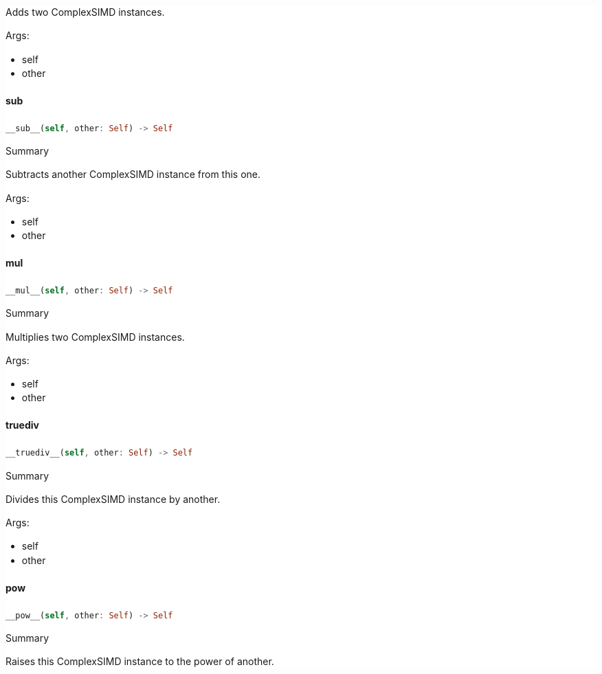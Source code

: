 Adds two ComplexSIMD instances.  
  
Args:  

- self
- other

#### __sub__


```rust
__sub__(self, other: Self) -> Self
```  
Summary  
  
Subtracts another ComplexSIMD instance from this one.  
  
Args:  

- self
- other

#### __mul__


```rust
__mul__(self, other: Self) -> Self
```  
Summary  
  
Multiplies two ComplexSIMD instances.  
  
Args:  

- self
- other

#### __truediv__


```rust
__truediv__(self, other: Self) -> Self
```  
Summary  
  
Divides this ComplexSIMD instance by another.  
  
Args:  

- self
- other

#### __pow__


```rust
__pow__(self, other: Self) -> Self
```  
Summary  
  
Raises this ComplexSIMD instance to the power of another.  
  